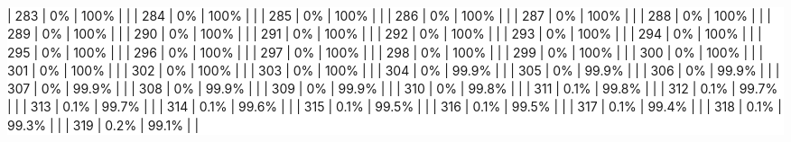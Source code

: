 | 283 | 0% | 100% |  |
| 284 | 0% | 100% |  |
| 285 | 0% | 100% |  |
| 286 | 0% | 100% |  |
| 287 | 0% | 100% |  |
| 288 | 0% | 100% |  |
| 289 | 0% | 100% |  |
| 290 | 0% | 100% |  |
| 291 | 0% | 100% |  |
| 292 | 0% | 100% |  |
| 293 | 0% | 100% |  |
| 294 | 0% | 100% |  |
| 295 | 0% | 100% |  |
| 296 | 0% | 100% |  |
| 297 | 0% | 100% |  |
| 298 | 0% | 100% |  |
| 299 | 0% | 100% |  |
| 300 | 0% | 100% |  |
| 301 | 0% | 100% |  |
| 302 | 0% | 100% |  |
| 303 | 0% | 100% |  |
| 304 | 0% | 99.9% |  |
| 305 | 0% | 99.9% |  |
| 306 | 0% | 99.9% |  |
| 307 | 0% | 99.9% |  |
| 308 | 0% | 99.9% |  |
| 309 | 0% | 99.9% |  |
| 310 | 0% | 99.8% |  |
| 311 | 0.1% | 99.8% |  |
| 312 | 0.1% | 99.7% |  |
| 313 | 0.1% | 99.7% |  |
| 314 | 0.1% | 99.6% |  |
| 315 | 0.1% | 99.5% |  |
| 316 | 0.1% | 99.5% |  |
| 317 | 0.1% | 99.4% |  |
| 318 | 0.1% | 99.3% |  |
| 319 | 0.2% | 99.1% |  |